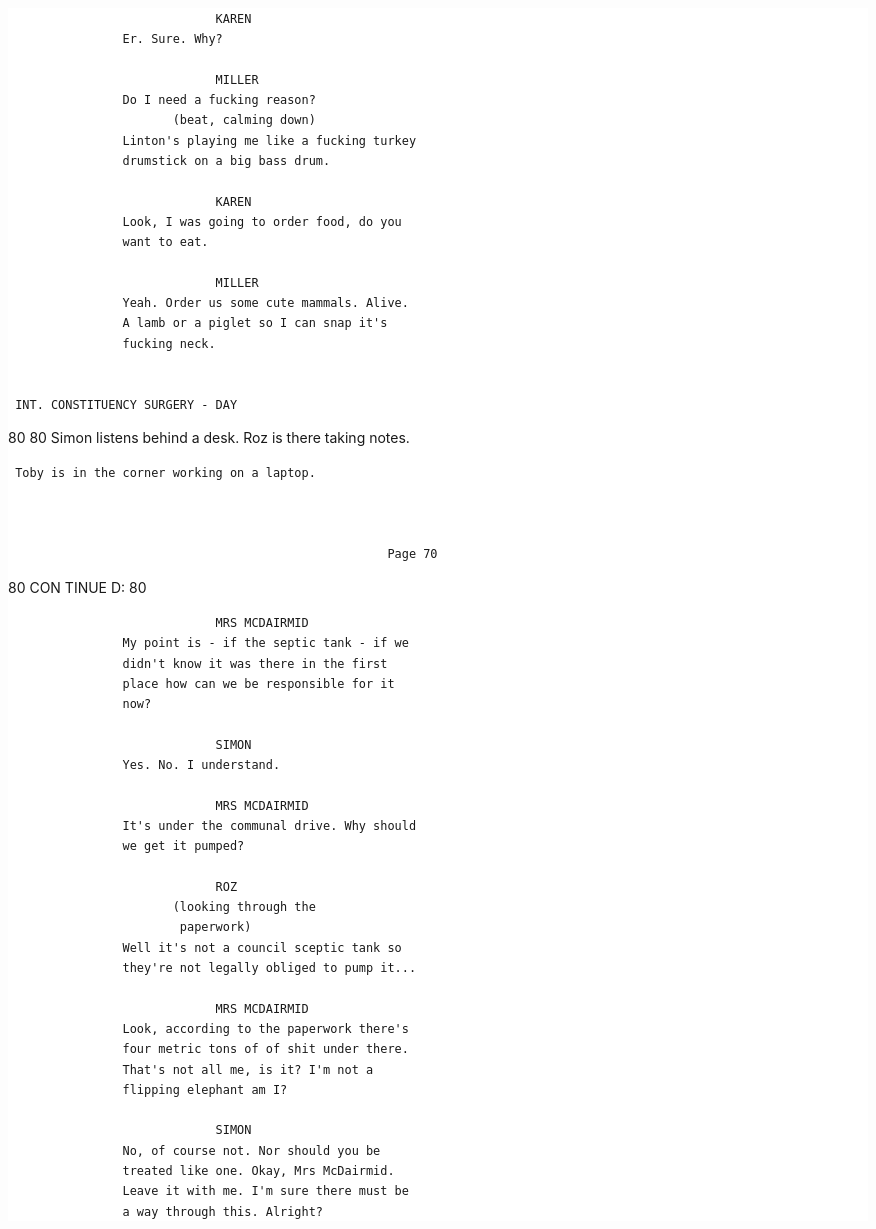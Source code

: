                                  KAREN
                    Er. Sure. Why?

                                 MILLER
                    Do I need a fucking reason?
                           (beat, calming down)
                    Linton's playing me like a fucking turkey
                    drumstick on a big bass drum.

                                 KAREN
                    Look, I was going to order food, do you
                    want to eat.

                                 MILLER
                    Yeah. Order us some cute mammals. Alive.
                    A lamb or a piglet so I can snap it's
                    fucking neck.


     INT. CONSTITUENCY SURGERY - DAY
80                                                                  80
     Simon listens behind a desk. Roz is there taking notes.

     Toby is in the corner working on a laptop.



                                                         Page 70

                        
80   CON TINUE D:                                                    80


                                 MRS MCDAIRMID
                    My point is - if the septic tank - if we
                    didn't know it was there in the first
                    place how can we be responsible for it
                    now?

                                 SIMON
                    Yes. No. I understand.

                                 MRS MCDAIRMID
                    It's under the communal drive. Why should
                    we get it pumped?

                                 ROZ
                           (looking through the
                            paperwork)
                    Well it's not a council sceptic tank so
                    they're not legally obliged to pump it...

                                 MRS MCDAIRMID
                    Look, according to the paperwork there's
                    four metric tons of of shit under there.
                    That's not all me, is it? I'm not a
                    flipping elephant am I?

                                 SIMON
                    No, of course not. Nor should you be
                    treated like one. Okay, Mrs McDairmid.
                    Leave it with me. I'm sure there must be
                    a way through this. Alright?
